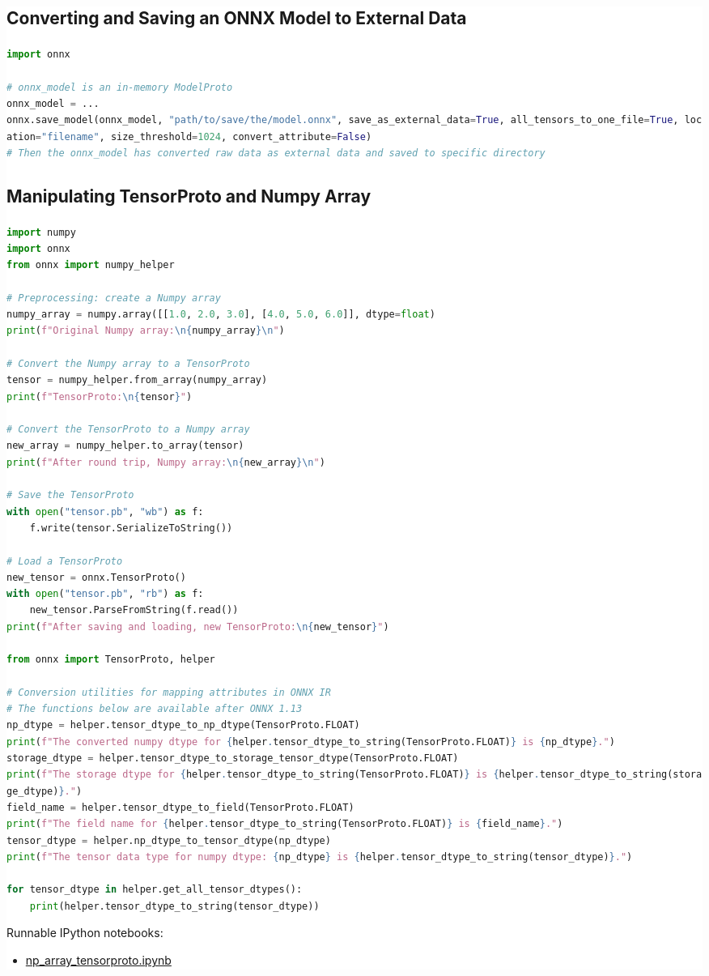 
## Converting and Saving an ONNX Model to External Data
```python
import onnx

# onnx_model is an in-memory ModelProto
onnx_model = ...
onnx.save_model(onnx_model, "path/to/save/the/model.onnx", save_as_external_data=True, all_tensors_to_one_file=True, location="filename", size_threshold=1024, convert_attribute=False)
# Then the onnx_model has converted raw data as external data and saved to specific directory
```


## Manipulating TensorProto and Numpy Array
```python
import numpy
import onnx
from onnx import numpy_helper

# Preprocessing: create a Numpy array
numpy_array = numpy.array([[1.0, 2.0, 3.0], [4.0, 5.0, 6.0]], dtype=float)
print(f"Original Numpy array:\n{numpy_array}\n")

# Convert the Numpy array to a TensorProto
tensor = numpy_helper.from_array(numpy_array)
print(f"TensorProto:\n{tensor}")

# Convert the TensorProto to a Numpy array
new_array = numpy_helper.to_array(tensor)
print(f"After round trip, Numpy array:\n{new_array}\n")

# Save the TensorProto
with open("tensor.pb", "wb") as f:
    f.write(tensor.SerializeToString())

# Load a TensorProto
new_tensor = onnx.TensorProto()
with open("tensor.pb", "rb") as f:
    new_tensor.ParseFromString(f.read())
print(f"After saving and loading, new TensorProto:\n{new_tensor}")

from onnx import TensorProto, helper

# Conversion utilities for mapping attributes in ONNX IR
# The functions below are available after ONNX 1.13
np_dtype = helper.tensor_dtype_to_np_dtype(TensorProto.FLOAT)
print(f"The converted numpy dtype for {helper.tensor_dtype_to_string(TensorProto.FLOAT)} is {np_dtype}.")
storage_dtype = helper.tensor_dtype_to_storage_tensor_dtype(TensorProto.FLOAT)
print(f"The storage dtype for {helper.tensor_dtype_to_string(TensorProto.FLOAT)} is {helper.tensor_dtype_to_string(storage_dtype)}.")
field_name = helper.tensor_dtype_to_field(TensorProto.FLOAT)
print(f"The field name for {helper.tensor_dtype_to_string(TensorProto.FLOAT)} is {field_name}.")
tensor_dtype = helper.np_dtype_to_tensor_dtype(np_dtype)
print(f"The tensor data type for numpy dtype: {np_dtype} is {helper.tensor_dtype_to_string(tensor_dtype)}.")

for tensor_dtype in helper.get_all_tensor_dtypes():
    print(helper.tensor_dtype_to_string(tensor_dtype))

```
Runnable IPython notebooks:
- [np_array_tensorproto.ipynb](/onnx/examples/np_array_tensorproto.ipynb)
